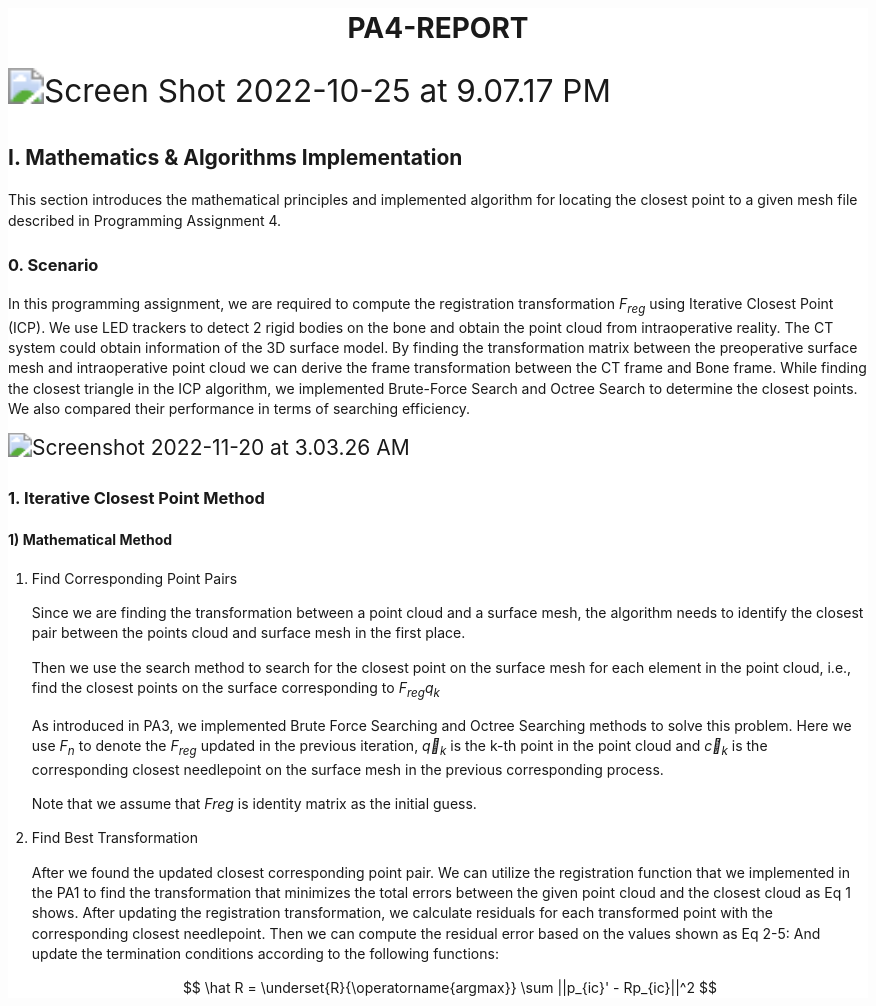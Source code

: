  <h1 align="center">PA4-REPORT</h1>

<img src="/Users/jeremy/Library/CloudStorage/OneDrive-Personal/601.655CIS1/Homework/ProgramAssignment/REPORT/PA3-REPORT.assets/Screen Shot 2022-10-25 at 9.07.17 PM.png" alt="Screen Shot 2022-10-25 at 9.07.17 PM" style="zoom:225%;" />

## **I. Mathematics & Algorithms Implementation**

This section introduces the mathematical principles and implemented algorithm for locating the closest point to a given mesh file described in Programming Assignment 4.

### 0. Scenario

In this programming assignment, we are required to compute the registration transformation $F_{reg}$ using Iterative Closest Point (ICP). We use LED trackers to detect 2 rigid bodies on the bone and obtain the point cloud from intraoperative reality. The CT system could obtain information of the 3D surface model. By finding the transformation matrix between the preoperative surface mesh and intraoperative point cloud we can derive the frame transformation between the CT frame and Bone frame. While finding the closest triangle in the ICP algorithm, we implemented Brute-Force Search and Octree Search to determine the closest points. We also compared their performance in terms of searching efficiency.

<img src="/Users/jeremy/Library/CloudStorage/OneDrive-Personal/601.655CIS1/Homework/ProgramAssignment/REPORT/PA4-REPORT.assets/Screenshot 2022-11-20 at 3.03.26 AM.png" alt="Screenshot 2022-11-20 at 3.03.26 AM" style="zoom:150%;" />





### 1. Iterative Closest Point Method

#### 1) Mathematical Method

1) Find Corresponding Point Pairs

   Since we are finding the transformation between a point cloud and a surface mesh, the algorithm needs to identify the closest pair between the points cloud and surface mesh in the first place. 

   Then we use the search method to search for the closest point on the surface mesh for each element in the point cloud, i.e., find the closest points on the surface corresponding to $F_{reg}q_k$

   As introduced in PA3, we implemented Brute Force Searching and Octree Searching methods to solve this problem. Here we use $F_{n}$ to denote the $F_{reg}$  updated in the previous iteration, $\vec q_{k}$ is the k-th point in the point cloud and  $\vec c_{k}$ is the corresponding closest needlepoint on the surface mesh in the previous corresponding process.

   Note that we assume that $F{reg}$ is identity matrix as the initial guess. 

2. Find Best Transformation

   After we found the updated closest corresponding point pair. We can utilize the registration function that we implemented in the PA1 to find the transformation that minimizes the total errors between the given point cloud and the closest cloud as Eq 1 shows. After updating the registration transformation, we calculate residuals for each transformed point with the corresponding closest needlepoint. Then we can compute the residual error based on the values shown as Eq 2-5: And update the termination conditions according to the following functions:

   $$
   \hat R = \underset{R}{\operatorname{argmax}} \sum ||p_{ic}' - Rp_{ic}||^2
   $$
